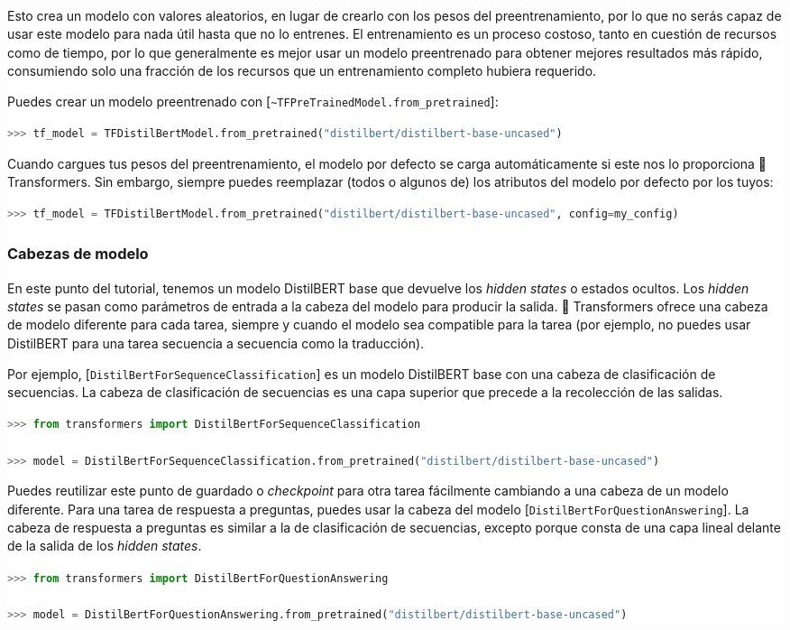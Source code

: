 Esto crea un modelo con valores aleatorios, en lugar de crearlo con los pesos del preentrenamiento, por lo que no serás capaz de usar este modelo para nada útil hasta que no lo entrenes. El entrenamiento es un proceso costoso, tanto en cuestión de recursos como de tiempo, por lo que generalmente es mejor usar un modelo preentrenado para obtener mejores resultados más rápido, consumiendo solo una fracción de los recursos que un entrenamiento completo hubiera requerido. 

Puedes crear un modelo preentrenado con [`~TFPreTrainedModel.from_pretrained`]:

```py
>>> tf_model = TFDistilBertModel.from_pretrained("distilbert/distilbert-base-uncased")
```

Cuando cargues tus pesos del preentrenamiento, el modelo por defecto se carga automáticamente si este nos lo proporciona 🤗 Transformers. Sin embargo, siempre puedes reemplazar (todos o algunos de) los atributos del modelo por defecto por los tuyos:

```py
>>> tf_model = TFDistilBertModel.from_pretrained("distilbert/distilbert-base-uncased", config=my_config)
```
</tf>
</frameworkcontent>

### Cabezas de modelo 

En este punto del tutorial, tenemos un modelo DistilBERT base que devuelve los *hidden states* o estados ocultos. Los *hidden states* se pasan como parámetros de entrada a la cabeza del modelo para producir la salida. 🤗 Transformers ofrece una cabeza de modelo diferente para cada tarea, siempre y cuando el modelo sea compatible para la tarea (por ejemplo, no puedes usar DistilBERT para una tarea secuencia a secuencia como la traducción).


<frameworkcontent>
<pt>

Por ejemplo,  [`DistilBertForSequenceClassification`] es un modelo DistilBERT base con una cabeza de clasificación de secuencias. La cabeza de clasificación de secuencias es una capa superior que precede a la recolección de las salidas.

```py
>>> from transformers import DistilBertForSequenceClassification

>>> model = DistilBertForSequenceClassification.from_pretrained("distilbert/distilbert-base-uncased")
```

Puedes reutilizar este punto de guardado o *checkpoint* para otra tarea fácilmente cambiando a una cabeza de un modelo diferente. Para una tarea de respuesta a preguntas, puedes usar la cabeza del modelo [`DistilBertForQuestionAnswering`]. La cabeza de respuesta a preguntas es similar a la de clasificación de secuencias, excepto porque consta de una capa lineal delante de la salida de los *hidden states*. 


```py
>>> from transformers import DistilBertForQuestionAnswering

>>> model = DistilBertForQuestionAnswering.from_pretrained("distilbert/distilbert-base-uncased")
```
</pt>
<tf>
